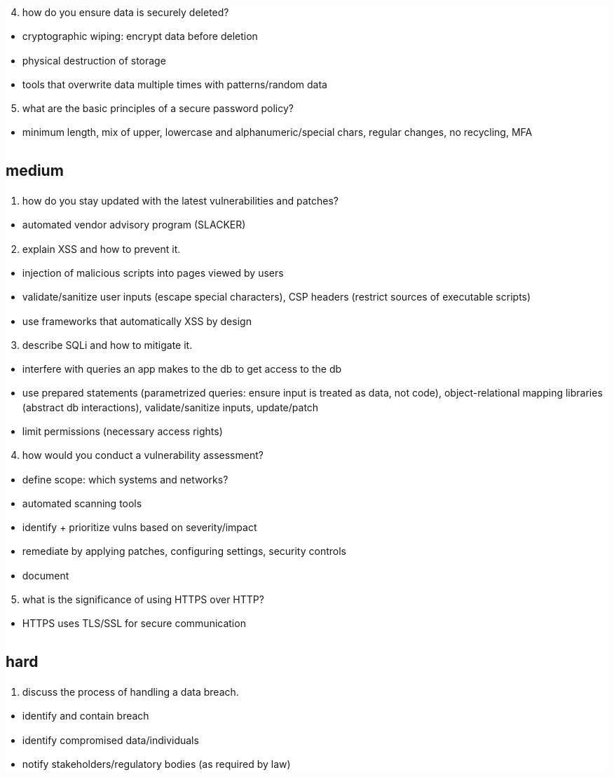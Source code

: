 4. how do you ensure data is securely deleted?

- cryptographic wiping: encrypt data before deletion

- physical destruction of storage

- tools that overwrite data multiple times with patterns/random data

5. what are the basic principles of a secure password policy?

- minimum length, mix of upper, lowercase and alphanumeric/special chars, regular changes, no recycling, MFA

## medium

1. how do you stay updated with the latest vulnerabilities and patches?

- automated vendor advisory program (SLACKER)

2. explain XSS and how to prevent it.

- injection of malicious scripts into pages viewed by users

- validate/sanitize user inputs (escape special characters), CSP headers (restrict sources of executable scripts)

- use frameworks that automatically XSS by design

3. describe SQLi and how to mitigate it.

- interfere with queries an app makes to the db to get access to the db

- use prepared statements (parametrized queries: ensure input is treated as data, not code), object-relational mapping libraries (abstract db interactions), validate/sanitize inputs, update/patch

- limit permissions (necessary access rights)

4. how would you conduct a vulnerability assessment?

- define scope: which systems and networks?

- automated scanning tools

- identify + prioritize vulns based on severity/impact

- remediate by applying patches, configuring settings, security controls

- document

5. what is the significance of using HTTPS over HTTP?

- HTTPS uses TLS/SSL for secure communication

## hard

1. discuss the process of handling a data breach.

- identify and contain breach

- identify compromised data/individuals

- notify stakeholders/regulatory bodies (as required by law)
